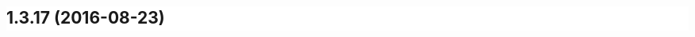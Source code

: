 

















## 1.3.17 (2016-08-23)







































































